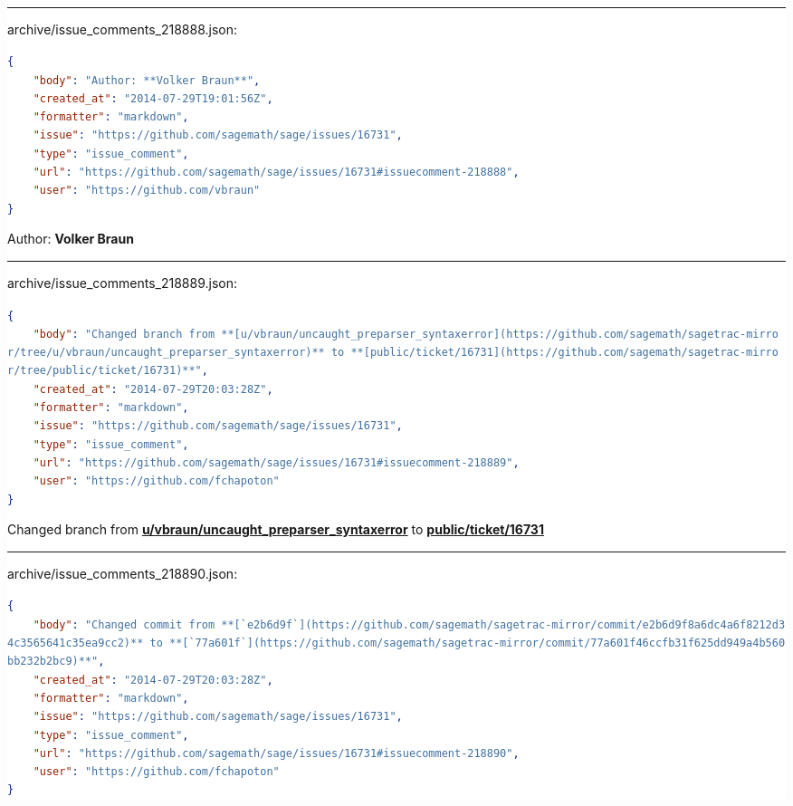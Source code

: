 

---

archive/issue_comments_218888.json:
```json
{
    "body": "Author: **Volker Braun**",
    "created_at": "2014-07-29T19:01:56Z",
    "formatter": "markdown",
    "issue": "https://github.com/sagemath/sage/issues/16731",
    "type": "issue_comment",
    "url": "https://github.com/sagemath/sage/issues/16731#issuecomment-218888",
    "user": "https://github.com/vbraun"
}
```

Author: **Volker Braun**



---

archive/issue_comments_218889.json:
```json
{
    "body": "Changed branch from **[u/vbraun/uncaught_preparser_syntaxerror](https://github.com/sagemath/sagetrac-mirror/tree/u/vbraun/uncaught_preparser_syntaxerror)** to **[public/ticket/16731](https://github.com/sagemath/sagetrac-mirror/tree/public/ticket/16731)**",
    "created_at": "2014-07-29T20:03:28Z",
    "formatter": "markdown",
    "issue": "https://github.com/sagemath/sage/issues/16731",
    "type": "issue_comment",
    "url": "https://github.com/sagemath/sage/issues/16731#issuecomment-218889",
    "user": "https://github.com/fchapoton"
}
```

Changed branch from **[u/vbraun/uncaught_preparser_syntaxerror](https://github.com/sagemath/sagetrac-mirror/tree/u/vbraun/uncaught_preparser_syntaxerror)** to **[public/ticket/16731](https://github.com/sagemath/sagetrac-mirror/tree/public/ticket/16731)**



---

archive/issue_comments_218890.json:
```json
{
    "body": "Changed commit from **[`e2b6d9f`](https://github.com/sagemath/sagetrac-mirror/commit/e2b6d9f8a6dc4a6f8212d34c3565641c35ea9cc2)** to **[`77a601f`](https://github.com/sagemath/sagetrac-mirror/commit/77a601f46ccfb31f625dd949a4b560bb232b2bc9)**",
    "created_at": "2014-07-29T20:03:28Z",
    "formatter": "markdown",
    "issue": "https://github.com/sagemath/sage/issues/16731",
    "type": "issue_comment",
    "url": "https://github.com/sagemath/sage/issues/16731#issuecomment-218890",
    "user": "https://github.com/fchapoton"
}
```
